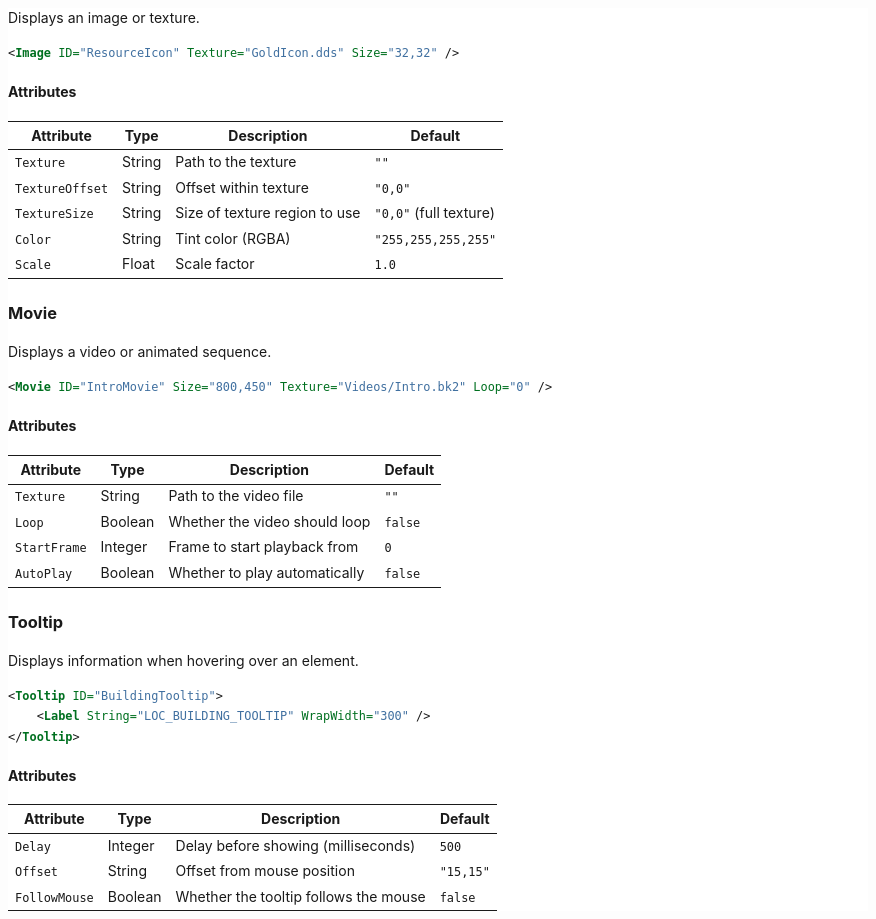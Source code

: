 Displays an image or texture.

```xml
<Image ID="ResourceIcon" Texture="GoldIcon.dds" Size="32,32" />
```

#### Attributes

| Attribute | Type | Description | Default |
|-----------|------|-------------|---------|
| `Texture` | String | Path to the texture | `""` |
| `TextureOffset` | String | Offset within texture | `"0,0"` |
| `TextureSize` | String | Size of texture region to use | `"0,0"` (full texture) |
| `Color` | String | Tint color (RGBA) | `"255,255,255,255"` |
| `Scale` | Float | Scale factor | `1.0` |

### Movie

Displays a video or animated sequence.

```xml
<Movie ID="IntroMovie" Size="800,450" Texture="Videos/Intro.bk2" Loop="0" />
```

#### Attributes

| Attribute | Type | Description | Default |
|-----------|------|-------------|---------|
| `Texture` | String | Path to the video file | `""` |
| `Loop` | Boolean | Whether the video should loop | `false` |
| `StartFrame` | Integer | Frame to start playback from | `0` |
| `AutoPlay` | Boolean | Whether to play automatically | `false` |

### Tooltip

Displays information when hovering over an element.

```xml
<Tooltip ID="BuildingTooltip">
	<Label String="LOC_BUILDING_TOOLTIP" WrapWidth="300" />
</Tooltip>
```

#### Attributes

| Attribute | Type | Description | Default |
|-----------|------|-------------|---------|
| `Delay` | Integer | Delay before showing (milliseconds) | `500` |
| `Offset` | String | Offset from mouse position | `"15,15"` |
| `FollowMouse` | Boolean | Whether the tooltip follows the mouse | `false` |
